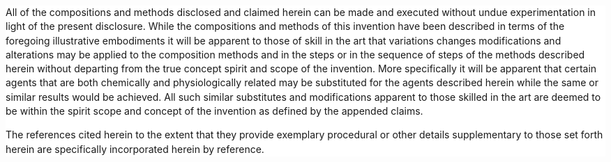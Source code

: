 All of the compositions and methods disclosed and claimed herein can be made and executed without undue experimentation in light of the present disclosure. While the compositions and methods of this invention have been described in terms of the foregoing illustrative embodiments it will be apparent to those of skill in the art that variations changes modifications and alterations may be applied to the composition methods and in the steps or in the sequence of steps of the methods described herein without departing from the true concept spirit and scope of the invention. More specifically it will be apparent that certain agents that are both chemically and physiologically related may be substituted for the agents described herein while the same or similar results would be achieved. All such similar substitutes and modifications apparent to those skilled in the art are deemed to be within the spirit scope and concept of the invention as defined by the appended claims.

The references cited herein to the extent that they provide exemplary procedural or other details supplementary to those set forth herein are specifically incorporated herein by reference.

